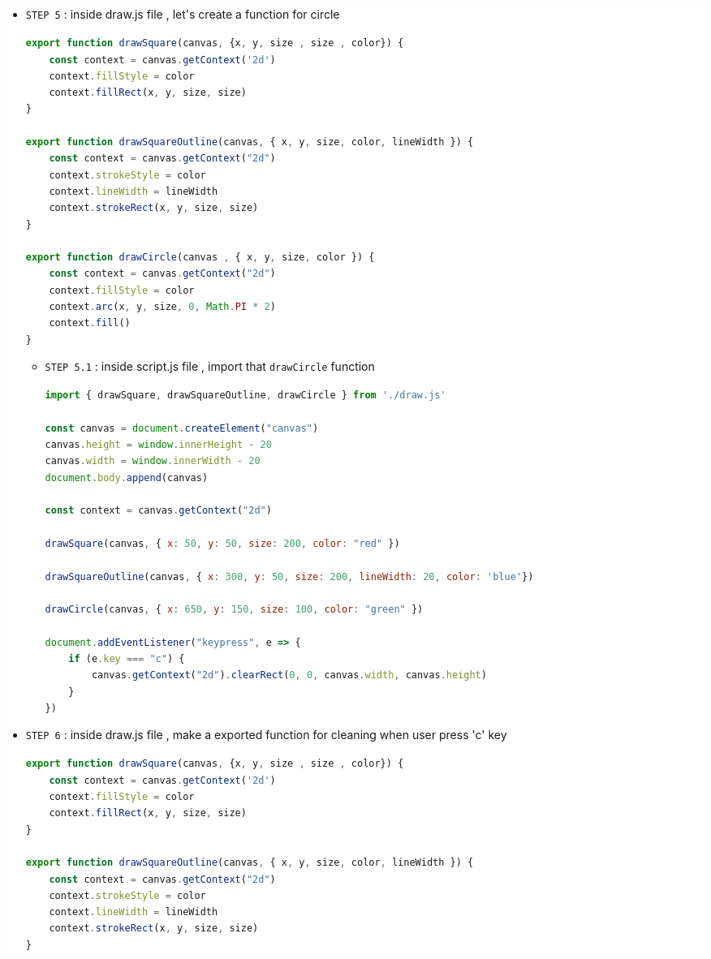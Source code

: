 - `STEP 5` : inside draw.js file , let's create a function for circle
    ```js
    export function drawSquare(canvas, {x, y, size , size , color}) {
        const context = canvas.getContext('2d')
        context.fillStyle = color
        context.fillRect(x, y, size, size)   
    }

    export function drawSquareOutline(canvas, { x, y, size, color, lineWidth }) {
        const context = canvas.getContext("2d")
        context.strokeStyle = color
        context.lineWidth = lineWidth
        context.strokeRect(x, y, size, size)
    }

    export function drawCircle(canvas , { x, y, size, color }) {
        const context = canvas.getContext("2d")
        context.fillStyle = color
        context.arc(x, y, size, 0, Math.PI * 2)
        context.fill()
    }
    ```
    - `STEP 5.1` : inside script.js file , import that `drawCircle` function 
        ```js
        import { drawSquare, drawSquareOutline, drawCircle } from './draw.js'
        
        const canvas = document.createElement("canvas")
        canvas.height = window.innerHeight - 20
        canvas.width = window.innerWidth - 20
        document.body.append(canvas)

        const context = canvas.getContext("2d")

        drawSquare(canvas, { x: 50, y: 50, size: 200, color: "red" })

        drawSquareOutline(canvas, { x: 300, y: 50, size: 200, lineWidth: 20, color: 'blue'})

        drawCircle(canvas, { x: 650, y: 150, size: 100, color: "green" })

        document.addEventListener("keypress", e => {
            if (e.key === "c") {
                canvas.getContext("2d").clearRect(0, 0, canvas.width, canvas.height)
            }
        })
        ```

- `STEP 6` : inside draw.js file , make a exported function for cleaning when user press 'c' key
    ```js
    export function drawSquare(canvas, {x, y, size , size , color}) {
        const context = canvas.getContext('2d')
        context.fillStyle = color
        context.fillRect(x, y, size, size)   
    }

    export function drawSquareOutline(canvas, { x, y, size, color, lineWidth }) {
        const context = canvas.getContext("2d")
        context.strokeStyle = color
        context.lineWidth = lineWidth
        context.strokeRect(x, y, size, size)
    }
